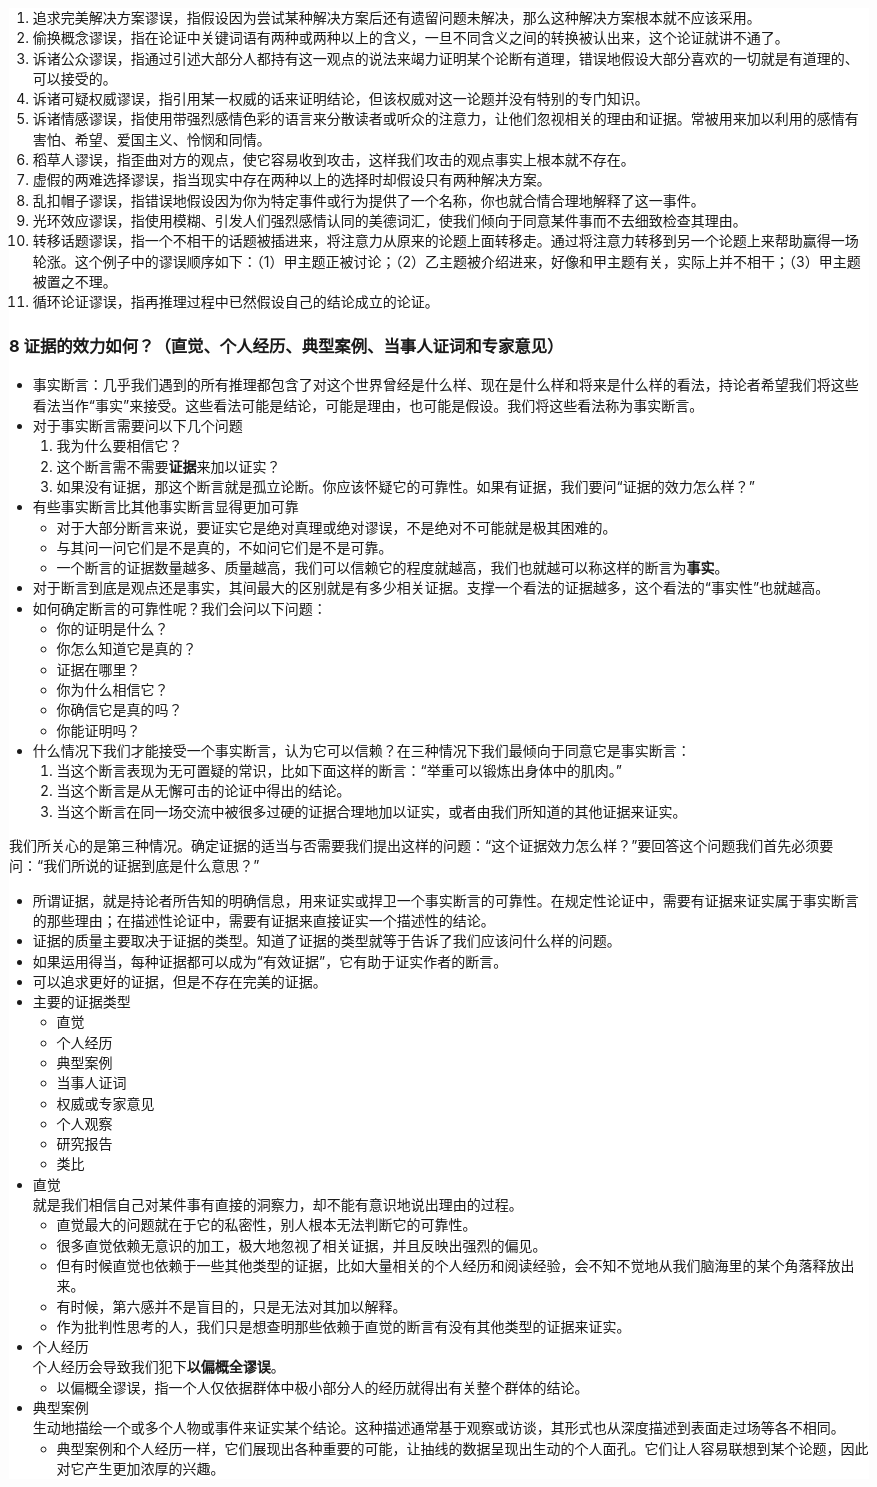   1. 追求完美解决方案谬误，指假设因为尝试某种解决方案后还有遗留问题未解决，那么这种解决方案根本就不应该采用。
  1. 偷换概念谬误，指在论证中关键词语有两种或两种以上的含义，一旦不同含义之间的转换被认出来，这个论证就讲不通了。
  1. 诉诸公众谬误，指通过引述大部分人都持有这一观点的说法来竭力证明某个论断有道理，错误地假设大部分喜欢的一切就是有道理的、可以接受的。
  1. 诉诸可疑权威谬误，指引用某一权威的话来证明结论，但该权威对这一论题并没有特别的专门知识。
  1. 诉诸情感谬误，指使用带强烈感情色彩的语言来分散读者或听众的注意力，让他们忽视相关的理由和证据。常被用来加以利用的感情有害怕、希望、爱国主义、怜悯和同情。
  1. 稻草人谬误，指歪曲对方的观点，使它容易收到攻击，这样我们攻击的观点事实上根本就不存在。
  1. 虚假的两难选择谬误，指当现实中存在两种以上的选择时却假设只有两种解决方案。
  1. 乱扣帽子谬误，指错误地假设因为你为特定事件或行为提供了一个名称，你也就合情合理地解释了这一事件。
  1. 光环效应谬误，指使用模糊、引发人们强烈感情认同的美德词汇，使我们倾向于同意某件事而不去细致检查其理由。
  1. 转移话题谬误，指一个不相干的话题被插进来，将注意力从原来的论题上面转移走。通过将注意力转移到另一个论题上来帮助赢得一场轮涨。这个例子中的谬误顺序如下：（1）甲主题正被讨论；（2）乙主题被介绍进来，好像和甲主题有关，实际上并不相干；（3）甲主题被置之不理。
  1. 循环论证谬误，指再推理过程中已然假设自己的结论成立的论证。

### 8 证据的效力如何？（直觉、个人经历、典型案例、当事人证词和专家意见）
* 事实断言：几乎我们遇到的所有推理都包含了对这个世界曾经是什么样、现在是什么样和将来是什么样的看法，持论者希望我们将这些看法当作“事实”来接受。这些看法可能是结论，可能是理由，也可能是假设。我们将这些看法称为事实断言。
* 对于事实断言需要问以下几个问题  
  1. 我为什么要相信它？
  1. 这个断言需不需要**证据**来加以证实？
  1. 如果没有证据，那这个断言就是孤立论断。你应该怀疑它的可靠性。如果有证据，我们要问“证据的效力怎么样？”
* 有些事实断言比其他事实断言显得更加可靠
  * 对于大部分断言来说，要证实它是绝对真理或绝对谬误，不是绝对不可能就是极其困难的。
  * 与其问一问它们是不是真的，不如问它们是不是可靠。
  * 一个断言的证据数量越多、质量越高，我们可以信赖它的程度就越高，我们也就越可以称这样的断言为**事实**。
* 对于断言到底是观点还是事实，其间最大的区别就是有多少相关证据。支撑一个看法的证据越多，这个看法的“事实性”也就越高。
* 如何确定断言的可靠性呢？我们会问以下问题：
  * 你的证明是什么？
  * 你怎么知道它是真的？
  * 证据在哪里？
  * 你为什么相信它？
  * 你确信它是真的吗？
  * 你能证明吗？
* 什么情况下我们才能接受一个事实断言，认为它可以信赖？在三种情况下我们最倾向于同意它是事实断言：  
  1. 当这个断言表现为无可置疑的常识，比如下面这样的断言：“举重可以锻炼出身体中的肌肉。”
  1. 当这个断言是从无懈可击的论证中得出的结论。
  1. 当这个断言在同一场交流中被很多过硬的证据合理地加以证实，或者由我们所知道的其他证据来证实。  

我们所关心的是第三种情况。确定证据的适当与否需要我们提出这样的问题：“这个证据效力怎么样？”要回答这个问题我们首先必须要问：“我们所说的证据到底是什么意思？”
* 所谓证据，就是持论者所告知的明确信息，用来证实或捍卫一个事实断言的可靠性。在规定性论证中，需要有证据来证实属于事实断言的那些理由；在描述性论证中，需要有证据来直接证实一个描述性的结论。
* 证据的质量主要取决于证据的类型。知道了证据的类型就等于告诉了我们应该问什么样的问题。
* 如果运用得当，每种证据都可以成为“有效证据”，它有助于证实作者的断言。
* 可以追求更好的证据，但是不存在完美的证据。
* 主要的证据类型
  * 直觉
  * 个人经历
  * 典型案例
  * 当事人证词
  * 权威或专家意见
  * 个人观察
  * 研究报告
  * 类比
* 直觉  
就是我们相信自己对某件事有直接的洞察力，却不能有意识地说出理由的过程。
  * 直觉最大的问题就在于它的私密性，别人根本无法判断它的可靠性。
  * 很多直觉依赖无意识的加工，极大地忽视了相关证据，并且反映出强烈的偏见。
  * 但有时候直觉也依赖于一些其他类型的证据，比如大量相关的个人经历和阅读经验，会不知不觉地从我们脑海里的某个角落释放出来。
  * 有时候，第六感并不是盲目的，只是无法对其加以解释。
  * 作为批判性思考的人，我们只是想查明那些依赖于直觉的断言有没有其他类型的证据来证实。
* 个人经历  
个人经历会导致我们犯下**以偏概全谬误**。
  * 以偏概全谬误，指一个人仅依据群体中极小部分人的经历就得出有关整个群体的结论。
* 典型案例  
生动地描绘一个或多个人物或事件来证实某个结论。这种描述通常基于观察或访谈，其形式也从深度描述到表面走过场等各不相同。
  * 典型案例和个人经历一样，它们展现出各种重要的可能，让抽线的数据呈现出生动的个人面孔。它们让人容易联想到某个论题，因此对它产生更加浓厚的兴趣。